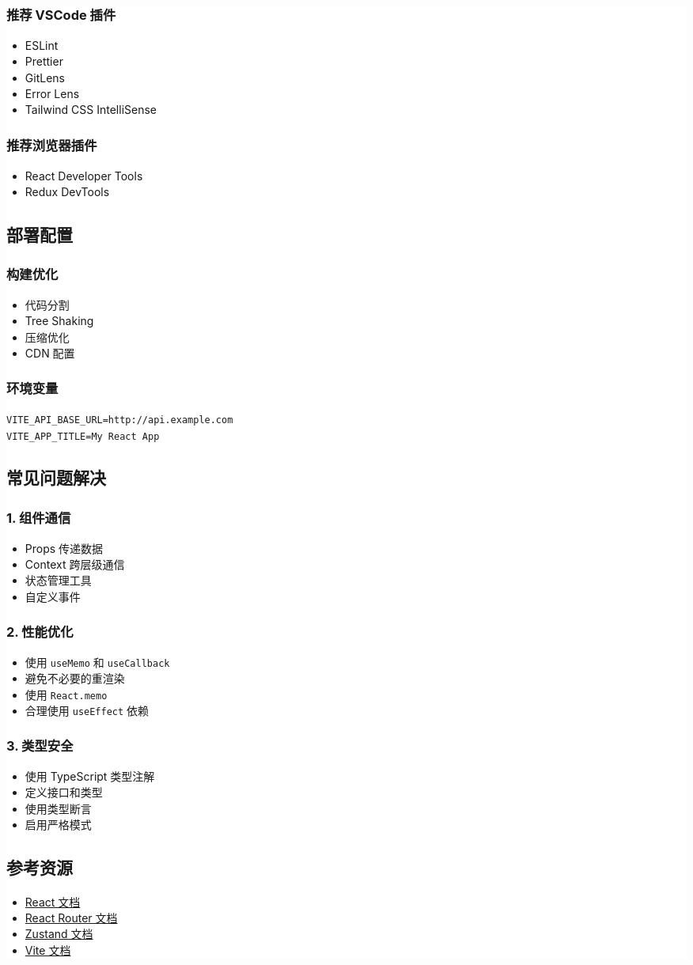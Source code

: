 ### 推荐 VSCode 插件
- ESLint
- Prettier
- GitLens
- Error Lens
- Tailwind CSS IntelliSense

### 推荐浏览器插件
- React Developer Tools
- Redux DevTools

## 部署配置

### 构建优化
- 代码分割
- Tree Shaking
- 压缩优化
- CDN 配置

### 环境变量
```env
VITE_API_BASE_URL=http://api.example.com
VITE_APP_TITLE=My React App
```

## 常见问题解决

### 1. 组件通信
- Props 传递数据
- Context 跨层级通信
- 状态管理工具
- 自定义事件

### 2. 性能优化
- 使用 `useMemo` 和 `useCallback`
- 避免不必要的重渲染
- 使用 `React.memo`
- 合理使用 `useEffect` 依赖

### 3. 类型安全
- 使用 TypeScript 类型注解
- 定义接口和类型
- 使用类型断言
- 启用严格模式

## 参考资源
- [React 文档](https://react.dev/)
- [React Router 文档](https://reactrouter.com/)
- [Zustand 文档](https://github.com/pmndrs/zustand)
- [Vite 文档](https://vitejs.dev/)
